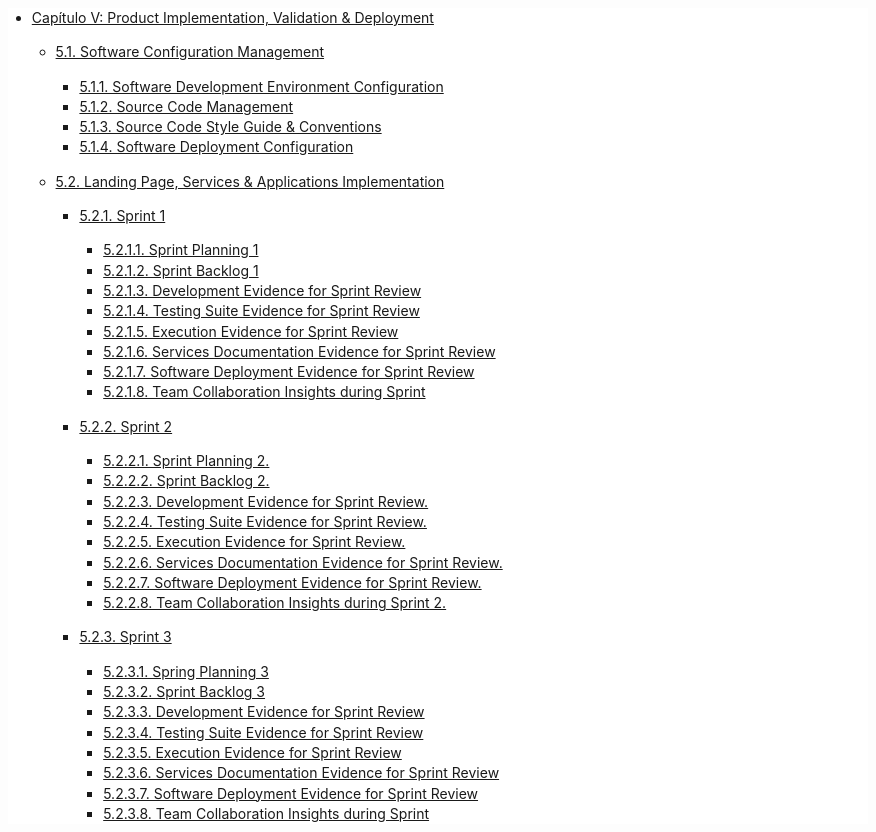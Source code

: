 - [Capítulo V: Product Implementation, Validation \& Deployment](#capítulo-v-product-implementation-validation--deployment-1)
  - [5.1. Software Configuration Management](#51-software-configuration-management)
    - [5.1.1. Software Development Environment Configuration](#511-software-development-environment-configuration)
    - [5.1.2. Source Code Management](#512-source-code-management)
    - [5.1.3. Source Code Style Guide \& Conventions](#513-source-code-style-guide--conventions)
    - [5.1.4. Software Deployment Configuration](#514-software-deployment-configuration)
  - [5.2. Landing Page, Services \& Applications Implementation](#52-landing-page-services--applications-implementation)

    - [5.2.1. Sprint 1](#521-sprint-1)
      - [5.2.1.1. Sprint Planning 1](#5211-sprint-planning-1)
      - [5.2.1.2. Sprint Backlog 1](#5212-sprint-backlog-1)
      - [5.2.1.3. Development Evidence for Sprint Review](#5213-development-evidence-for-sprint-review)
      - [5.2.1.4. Testing Suite Evidence for Sprint Review](#5214-testing-suite-evidence-for-sprint-review)
      - [5.2.1.5. Execution Evidence for Sprint Review](#5215-execution-evidence-for-sprint-review)
      - [5.2.1.6. Services Documentation Evidence for Sprint Review](#5216-services-documentation-evidence-for-sprint-review)
      - [5.2.1.7. Software Deployment Evidence for Sprint Review](#5217-software-deployment-evidence-for-sprint-review)
      - [5.2.1.8. Team Collaboration Insights during Sprint](#5218-team-collaboration-insights-during-sprint)

    - [5.2.2. Sprint 2](#522-sprint-2)
      - [5.2.2.1. Sprint Planning 2.](#5221-sprint-planning-2)
      - [5.2.2.2. Sprint Backlog 2.](#5222-sprint-backlog-2)
      - [5.2.2.3. Development Evidence for Sprint Review.](#5223-development-evidence-for-sprint-review)
      - [5.2.2.4. Testing Suite Evidence for Sprint Review.](#5224-testing-suite-evidence-for-sprint-review)
      - [5.2.2.5. Execution Evidence for Sprint Review.](#5225-execution-evidence-for-sprint-review)
      - [5.2.2.6. Services Documentation Evidence for Sprint Review.](#5226-services-documentation-evidence-for-sprint-review)
      - [5.2.2.7. Software Deployment Evidence for Sprint Review.](#5227-software-deployment-evidence-for-sprint-review)
      - [5.2.2.8. Team Collaboration Insights during Sprint 2.](#5228-team-collaboration-insights-during-sprint-2)

    - [5.2.3. Sprint 3](#523-sprint-3)
      - [5.2.3.1. Spring Planning 3](#5231-spring-planning-3)
      - [5.2.3.2. Sprint Backlog 3](#5232-sprint-backlog-3)
      - [5.2.3.3. Development Evidence for Sprint Review](#5233-development-evidence-for-sprint-review)
      - [5.2.3.4. Testing Suite Evidence for Sprint Review](#5234-testing-suite-evidence-for-sprint-review)
      - [5.2.3.5. Execution Evidence for Sprint Review](#5235-execution-evidence-for-sprint-review)
      - [5.2.3.6. Services Documentation Evidence for Sprint Review](#5236-services-documentation-evidence-for-sprint-review)
      - [5.2.3.7. Software Deployment Evidence for Sprint Review](#5237-software-deployment-evidence-for-sprint-review)
      - [5.2.3.8. Team Collaboration Insights during Sprint](#5238-team-collaboration-insights-during-sprint)
